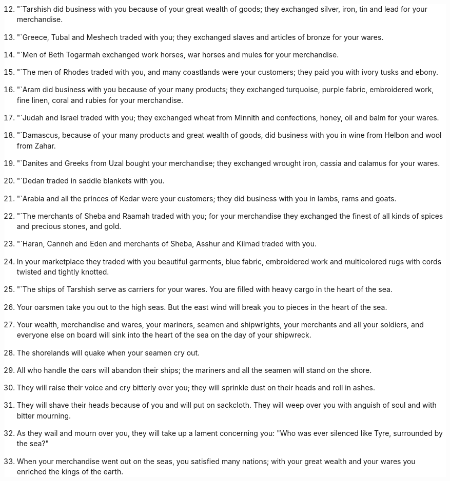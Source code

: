 12. "`Tarshish did business with you because of your great wealth of goods; they exchanged silver, iron, tin and lead for your merchandise.

13. "`Greece, Tubal and Meshech traded with you; they exchanged slaves and articles of bronze for your wares.

14. "`Men of Beth Togarmah exchanged work horses, war horses and mules for your merchandise.

15. "`The men of Rhodes traded with you, and many coastlands were your customers; they paid you with ivory tusks and ebony.

16. "`Aram did business with you because of your many products; they exchanged turquoise, purple fabric, embroidered work, fine linen, coral and rubies for your merchandise.

17. "`Judah and Israel traded with you; they exchanged wheat from Minnith and confections, honey, oil and balm for your wares.

18. "`Damascus, because of your many products and great wealth of goods, did business with you in wine from Helbon and wool from Zahar.

19. "`Danites and Greeks from Uzal bought your merchandise; they exchanged wrought iron, cassia and calamus for your wares.

20. "`Dedan traded in saddle blankets with you.

21. "`Arabia and all the princes of Kedar were your customers; they did business with you in lambs, rams and goats.

22. "`The merchants of Sheba and Raamah traded with you; for your merchandise they exchanged the finest of all kinds of spices and precious stones, and gold.

23. "`Haran, Canneh and Eden and merchants of Sheba, Asshur and Kilmad traded with you.

24. In your marketplace they traded with you beautiful garments, blue fabric, embroidered work and multicolored rugs with cords twisted and tightly knotted.

25. "`The ships of Tarshish serve as carriers for your wares. You are filled with heavy cargo in the heart of the sea.

26. Your oarsmen take you out to the high seas. But the east wind will break you to pieces in the heart of the sea.

27. Your wealth, merchandise and wares, your mariners, seamen and shipwrights, your merchants and all your soldiers, and everyone else on board will sink into the heart of the sea on the day of your shipwreck.

28. The shorelands will quake when your seamen cry out.

29. All who handle the oars will abandon their ships; the mariners and all the seamen will stand on the shore.

30. They will raise their voice and cry bitterly over you; they will sprinkle dust on their heads and roll in ashes.

31. They will shave their heads because of you and will put on sackcloth. They will weep over you with anguish of soul and with bitter mourning.

32. As they wail and mourn over you, they will take up a lament concerning you: "Who was ever silenced like Tyre, surrounded by the sea?"

33. When your merchandise went out on the seas, you satisfied many nations; with your great wealth and your wares you enriched the kings of the earth.
